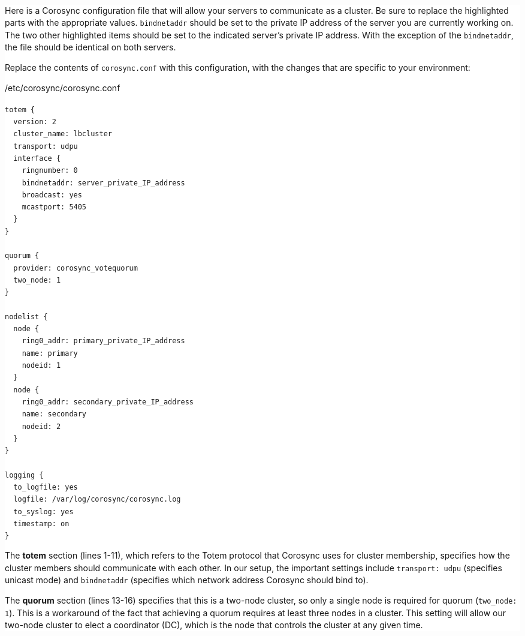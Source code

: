 Here is a Corosync configuration file that will allow your servers to communicate as a cluster. Be sure to replace the highlighted parts with the appropriate values. `bindnetaddr` should be set to the private IP address of the server you are currently working on. The two other highlighted items should be set to the indicated server’s private IP address. With the exception of the `bindnetaddr`, the file should be identical on both servers.

Replace the contents of `corosync.conf` with this configuration, with the changes that are specific to your environment:

/etc/corosync/corosync.conf

    totem {
      version: 2
      cluster_name: lbcluster
      transport: udpu
      interface {
        ringnumber: 0
        bindnetaddr: server_private_IP_address
        broadcast: yes
        mcastport: 5405
      }
    }
    
    quorum {
      provider: corosync_votequorum
      two_node: 1
    }
    
    nodelist {
      node {
        ring0_addr: primary_private_IP_address
        name: primary
        nodeid: 1
      }
      node {
        ring0_addr: secondary_private_IP_address
        name: secondary
        nodeid: 2
      }
    }
    
    logging {
      to_logfile: yes
      logfile: /var/log/corosync/corosync.log
      to_syslog: yes
      timestamp: on
    }

The **totem** section (lines 1-11), which refers to the Totem protocol that Corosync uses for cluster membership, specifies how the cluster members should communicate with each other. In our setup, the important settings include `transport: udpu` (specifies unicast mode) and `bindnetaddr` (specifies which network address Corosync should bind to).

The **quorum** section (lines 13-16) specifies that this is a two-node cluster, so only a single node is required for quorum (`two_node: 1`). This is a workaround of the fact that achieving a quorum requires at least three nodes in a cluster. This setting will allow our two-node cluster to elect a coordinator (DC), which is the node that controls the cluster at any given time.

